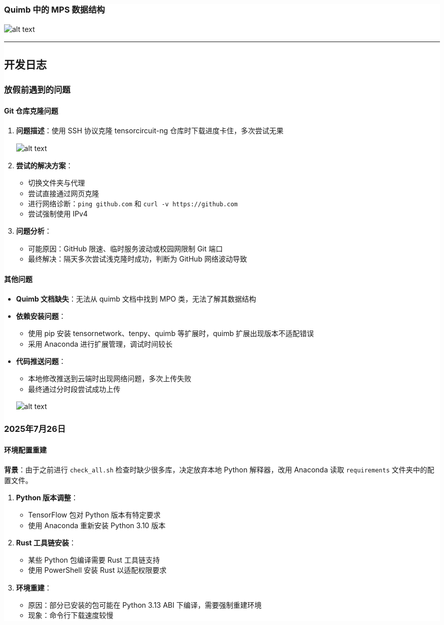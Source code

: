 ### Quimb 中的 MPS 数据结构

![alt text](image-17.png)

---

## 开发日志

### 放假前遇到的问题

#### Git 仓库克隆问题
1. **问题描述**：使用 SSH 协议克隆 tensorcircuit-ng 仓库时下载进度卡住，多次尝试无果
   
   ![alt text](758aabe06cf1bb864de97912ceb6f10.png)

2. **尝试的解决方案**：
   - 切换文件夹与代理
   - 尝试直接通过网页克隆
   - 进行网络诊断：`ping github.com` 和 `curl -v https://github.com`
   - 尝试强制使用 IPv4

3. **问题分析**：
   - 可能原因：GitHub 限速、临时服务波动或校园网限制 Git 端口
   - 最终解决：隔天多次尝试浅克隆时成功，判断为 GitHub 网络波动导致

#### 其他问题
- **Quimb 文档缺失**：无法从 quimb 文档中找到 MPO 类，无法了解其数据结构
- **依赖安装问题**：
  - 使用 pip 安装 tensornetwork、tenpy、quimb 等扩展时，quimb 扩展出现版本不适配错误
  - 采用 Anaconda 进行扩展管理，调试时间较长
- **代码推送问题**：
  - 本地修改推送到云端时出现网络问题，多次上传失败
  - 最终通过分时段尝试成功上传
  
  ![alt text](image-5.png)

### 2025年7月26日

#### 环境配置重建
**背景**：由于之前进行 `check_all.sh` 检查时缺少很多库，决定放弃本地 Python 解释器，改用 Anaconda 读取 `requirements` 文件夹中的配置文件。

1. **Python 版本调整**：
   - TensorFlow 包对 Python 版本有特定要求
   - 使用 Anaconda 重新安装 Python 3.10 版本

2. **Rust 工具链安装**：
   - 某些 Python 包编译需要 Rust 工具链支持
   - 使用 PowerShell 安装 Rust 以适配权限要求

3. **环境重建**：
   - 原因：部分已安装的包可能在 Python 3.13 ABI 下编译，需要强制重建环境
   - 现象：命令行下载速度较慢
   